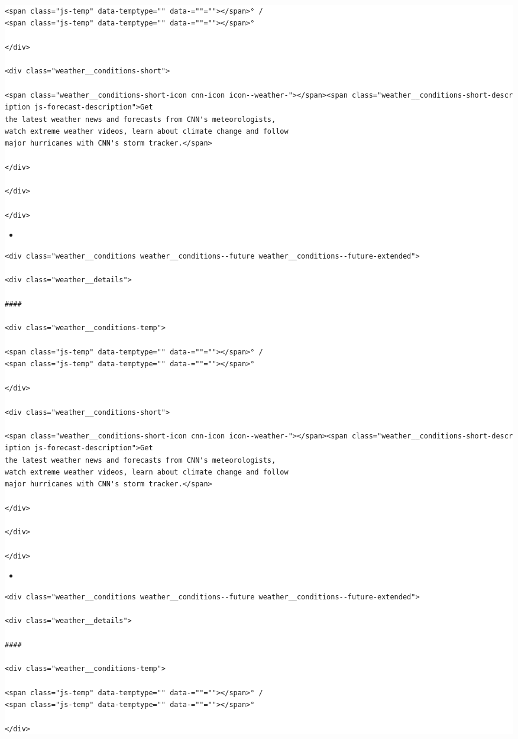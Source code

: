     <span class="js-temp" data-temptype="" data-=""=""></span>° /
    <span class="js-temp" data-temptype="" data-=""=""></span>°
    
    </div>
    
    <div class="weather__conditions-short">
    
    <span class="weather__conditions-short-icon cnn-icon icon--weather-"></span><span class="weather__conditions-short-description js-forecast-description">Get
    the latest weather news and forecasts from CNN's meteorologists,
    watch extreme weather videos, learn about climate change and follow
    major hurricanes with CNN's storm tracker.</span>
    
    </div>
    
    </div>
    
    </div>

  - 
    
    <div class="weather__conditions weather__conditions--future weather__conditions--future-extended">
    
    <div class="weather__details">
    
    #### 
    
    <div class="weather__conditions-temp">
    
    <span class="js-temp" data-temptype="" data-=""=""></span>° /
    <span class="js-temp" data-temptype="" data-=""=""></span>°
    
    </div>
    
    <div class="weather__conditions-short">
    
    <span class="weather__conditions-short-icon cnn-icon icon--weather-"></span><span class="weather__conditions-short-description js-forecast-description">Get
    the latest weather news and forecasts from CNN's meteorologists,
    watch extreme weather videos, learn about climate change and follow
    major hurricanes with CNN's storm tracker.</span>
    
    </div>
    
    </div>
    
    </div>

  - 
    
    <div class="weather__conditions weather__conditions--future weather__conditions--future-extended">
    
    <div class="weather__details">
    
    #### 
    
    <div class="weather__conditions-temp">
    
    <span class="js-temp" data-temptype="" data-=""=""></span>° /
    <span class="js-temp" data-temptype="" data-=""=""></span>°
    
    </div>
    